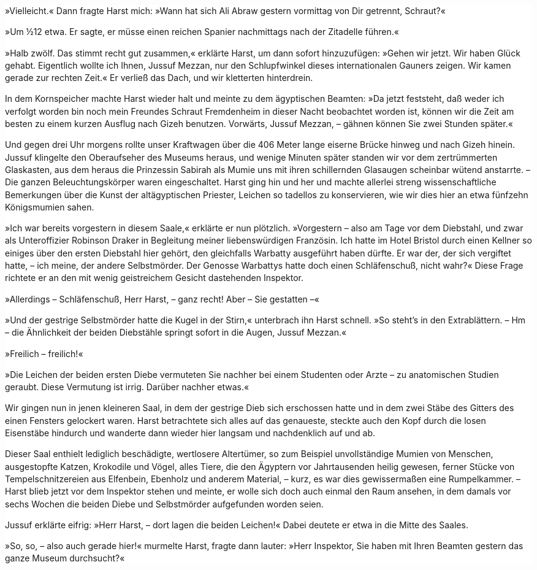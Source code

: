 »Vielleicht.« Dann fragte Harst mich: »Wann hat sich Ali Abraw gestern vormittag von Dir getrennt, Schraut?«

»Um ½12 etwa. Er sagte, er müsse einen reichen Spanier nachmittags nach der Zitadelle führen.«

»Halb zwölf. Das stimmt recht gut zusammen,« erklärte Harst, um dann sofort hinzuzufügen: »Gehen wir jetzt. Wir haben Glück gehabt. Eigentlich wollte ich Ihnen, Jussuf Mezzan, nur den Schlupfwinkel dieses internationalen Gauners zeigen. Wir kamen gerade zur rechten Zeit.« Er verließ das Dach, und wir kletterten hinterdrein.

In dem Kornspeicher machte Harst wieder halt und meinte zu dem ägyptischen Beamten: »Da jetzt feststeht, daß weder ich verfolgt worden bin noch mein Freundes Schraut Fremdenheim in dieser Nacht beobachtet worden ist, können wir die Zeit am besten zu einem kurzen Ausflug nach Gizeh benutzen. Vorwärts, Jussuf Mezzan, – gähnen können Sie zwei Stunden später.«

Und gegen drei Uhr morgens rollte unser Kraftwagen über die 406 Meter lange eiserne Brücke hinweg und nach Gizeh hinein. Jussuf klingelte den Oberaufseher des Museums heraus, und wenige Minuten später standen wir vor dem zertrümmerten Glaskasten, aus dem heraus die Prinzessin Sabirah als Mumie uns mit ihren schillernden Glasaugen scheinbar wütend anstarrte. – Die ganzen Beleuchtungskörper waren eingeschaltet. Harst ging hin und her und machte allerlei streng wissenschaftliche Bemerkungen über die Kunst der altägyptischen Priester, Leichen so tadellos zu konservieren, wie wir dies hier an etwa fünfzehn Königsmumien sahen.

»Ich war bereits vorgestern in diesem Saale,« erklärte er nun plötzlich. »Vorgestern – also am Tage vor dem Diebstahl, und zwar als Unteroffizier Robinson Draker in Begleitung meiner liebenswürdigen Französin. Ich hatte im Hotel Bristol durch einen Kellner so einiges über den ersten Diebstahl hier gehört, den gleichfalls Warbatty ausgeführt haben dürfte. Er war der, der sich vergiftet hatte, – ich meine, der andere Selbstmörder. Der Genosse Warbattys hatte doch einen Schläfenschuß, nicht wahr?« Diese Frage richtete er an den mit wenig geistreichem Gesicht dastehenden Inspektor.

»Allerdings – Schläfenschuß, Herr Harst, – ganz recht! Aber – Sie gestatten –«

»Und der gestrige Selbstmörder hatte die Kugel in der Stirn,« unterbrach ihn Harst schnell. »So steht’s in den Extrablättern. – Hm – die Ähnlichkeit der beiden Diebstähle springt sofort in die Augen, Jussuf Mezzan.«

»Freilich – freilich!«

»Die Leichen der beiden ersten Diebe vermuteten Sie nachher bei einem Studenten oder Arzte – zu anatomischen Studien geraubt. Diese Vermutung ist irrig. Darüber nachher etwas.«

Wir gingen nun in jenen kleineren Saal, in dem der gestrige Dieb sich erschossen hatte und in dem zwei Stäbe des Gitters des einen Fensters gelockert waren. Harst betrachtete sich alles auf das genaueste, steckte auch den Kopf durch die losen Eisenstäbe hindurch und wanderte dann wieder hier langsam und nachdenklich auf und ab.

Dieser Saal enthielt lediglich beschädigte, wertlosere Altertümer, so zum Beispiel unvollständige Mumien von Menschen, ausgestopfte Katzen, Krokodile und Vögel, alles Tiere, die den Ägyptern vor Jahrtausenden heilig gewesen, ferner Stücke von Tempelschnitzereien aus Elfenbein, Ebenholz und anderem Material, – kurz, es war dies gewissermaßen eine Rumpelkammer. – Harst blieb jetzt vor dem Inspektor stehen und meinte, er wolle sich doch auch einmal den Raum ansehen, in dem damals vor sechs Wochen die beiden Diebe und Selbstmörder aufgefunden worden seien.

Jussuf erklärte eifrig: »Herr Harst, – dort lagen die beiden Leichen!« Dabei deutete er etwa in die Mitte des Saales.

»So, so, – also auch gerade hier!« murmelte Harst, fragte dann lauter: »Herr Inspektor, Sie haben mit Ihren Beamten gestern das ganze Museum durchsucht?«
